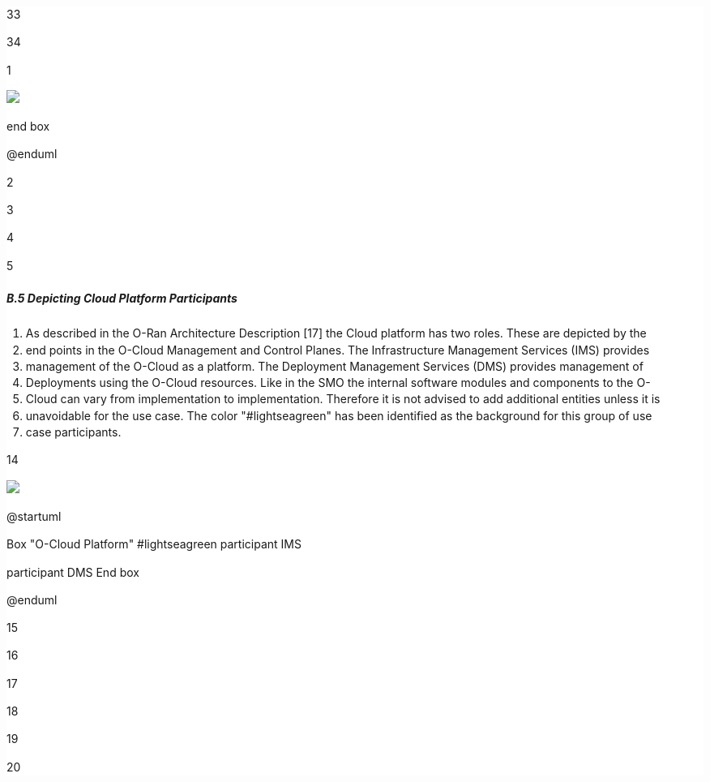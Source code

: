 33

34

1

![]({{site.baseurl}}/assets/images/67fb4453feea.png)

end box

@enduml

2

3

4

5

##### B.5 Depicting Cloud Platform Participants

1. As described in the O-Ran Architecture Description [17] the Cloud platform has two roles. These are depicted by the
2. end points in the O-Cloud Management and Control Planes. The Infrastructure Management Services (IMS) provides
3. management of the O-Cloud as a platform. The Deployment Management Services (DMS) provides management of
4. Deployments using the O-Cloud resources. Like in the SMO the internal software modules and components to the O-
5. Cloud can vary from implementation to implementation. Therefore it is not advised to add additional entities unless it is
6. unavoidable for the use case. The color "#lightseagreen" has been identified as the background for this group of use
7. case participants.

14

![]({{site.baseurl}}/assets/images/e07734a402ab.png)

@startuml

Box "O-Cloud Platform" #lightseagreen participant IMS

participant DMS End box

@enduml

15

16

17

18

19

20
